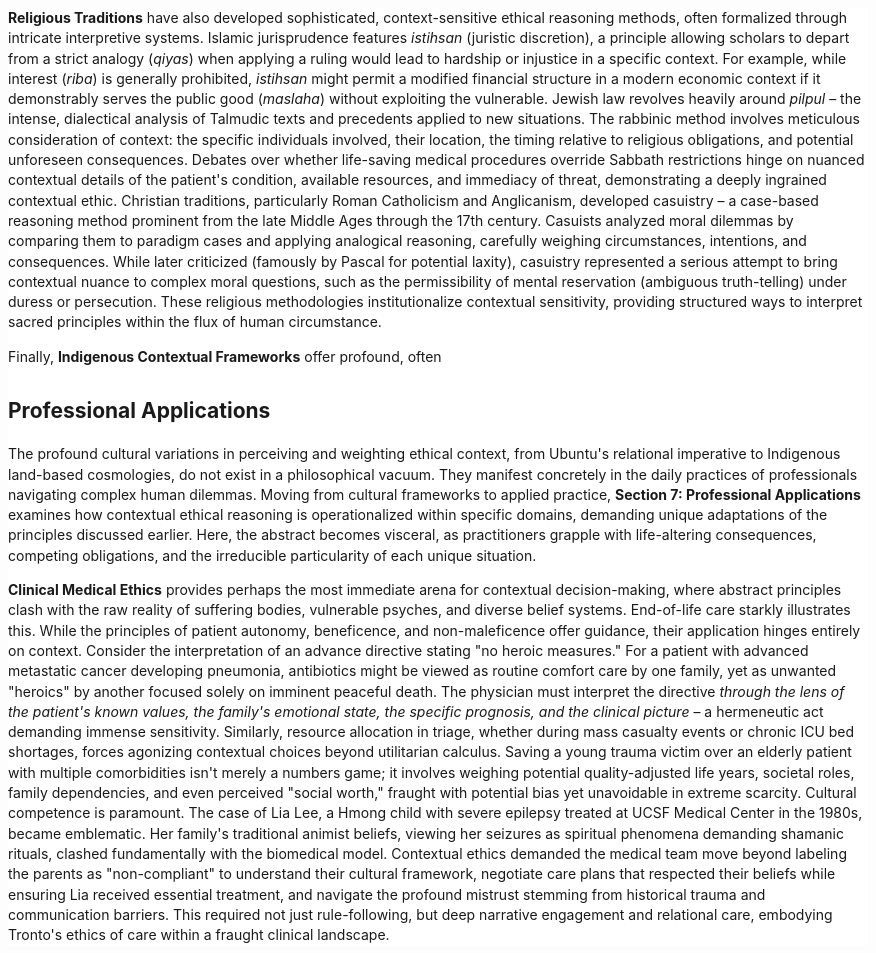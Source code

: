 **Religious Traditions** have also developed sophisticated, context-sensitive ethical reasoning methods, often formalized through intricate interpretive systems. Islamic jurisprudence features *istihsan* (juristic discretion), a principle allowing scholars to depart from a strict analogy (*qiyas*) when applying a ruling would lead to hardship or injustice in a specific context. For example, while interest (*riba*) is generally prohibited, *istihsan* might permit a modified financial structure in a modern economic context if it demonstrably serves the public good (*maslaha*) without exploiting the vulnerable. Jewish law revolves heavily around *pilpul* – the intense, dialectical analysis of Talmudic texts and precedents applied to new situations. The rabbinic method involves meticulous consideration of context: the specific individuals involved, their location, the timing relative to religious obligations, and potential unforeseen consequences. Debates over whether life-saving medical procedures override Sabbath restrictions hinge on nuanced contextual details of the patient's condition, available resources, and immediacy of threat, demonstrating a deeply ingrained contextual ethic. Christian traditions, particularly Roman Catholicism and Anglicanism, developed casuistry – a case-based reasoning method prominent from the late Middle Ages through the 17th century. Casuists analyzed moral dilemmas by comparing them to paradigm cases and applying analogical reasoning, carefully weighing circumstances, intentions, and consequences. While later criticized (famously by Pascal for potential laxity), casuistry represented a serious attempt to bring contextual nuance to complex moral questions, such as the permissibility of mental reservation (ambiguous truth-telling) under duress or persecution. These religious methodologies institutionalize contextual sensitivity, providing structured ways to interpret sacred principles within the flux of human circumstance.

Finally, **Indigenous Contextual Frameworks** offer profound, often

## Professional Applications

The profound cultural variations in perceiving and weighting ethical context, from Ubuntu's relational imperative to Indigenous land-based cosmologies, do not exist in a philosophical vacuum. They manifest concretely in the daily practices of professionals navigating complex human dilemmas. Moving from cultural frameworks to applied practice, **Section 7: Professional Applications** examines how contextual ethical reasoning is operationalized within specific domains, demanding unique adaptations of the principles discussed earlier. Here, the abstract becomes visceral, as practitioners grapple with life-altering consequences, competing obligations, and the irreducible particularity of each unique situation.

**Clinical Medical Ethics** provides perhaps the most immediate arena for contextual decision-making, where abstract principles clash with the raw reality of suffering bodies, vulnerable psyches, and diverse belief systems. End-of-life care starkly illustrates this. While the principles of patient autonomy, beneficence, and non-maleficence offer guidance, their application hinges entirely on context. Consider the interpretation of an advance directive stating "no heroic measures." For a patient with advanced metastatic cancer developing pneumonia, antibiotics might be viewed as routine comfort care by one family, yet as unwanted "heroics" by another focused solely on imminent peaceful death. The physician must interpret the directive *through the lens of the patient's known values, the family's emotional state, the specific prognosis, and the clinical picture* – a hermeneutic act demanding immense sensitivity. Similarly, resource allocation in triage, whether during mass casualty events or chronic ICU bed shortages, forces agonizing contextual choices beyond utilitarian calculus. Saving a young trauma victim over an elderly patient with multiple comorbidities isn't merely a numbers game; it involves weighing potential quality-adjusted life years, societal roles, family dependencies, and even perceived "social worth," fraught with potential bias yet unavoidable in extreme scarcity. Cultural competence is paramount. The case of Lia Lee, a Hmong child with severe epilepsy treated at UCSF Medical Center in the 1980s, became emblematic. Her family's traditional animist beliefs, viewing her seizures as spiritual phenomena demanding shamanic rituals, clashed fundamentally with the biomedical model. Contextual ethics demanded the medical team move beyond labeling the parents as "non-compliant" to understand their cultural framework, negotiate care plans that respected their beliefs while ensuring Lia received essential treatment, and navigate the profound mistrust stemming from historical trauma and communication barriers. This required not just rule-following, but deep narrative engagement and relational care, embodying Tronto's ethics of care within a fraught clinical landscape.

